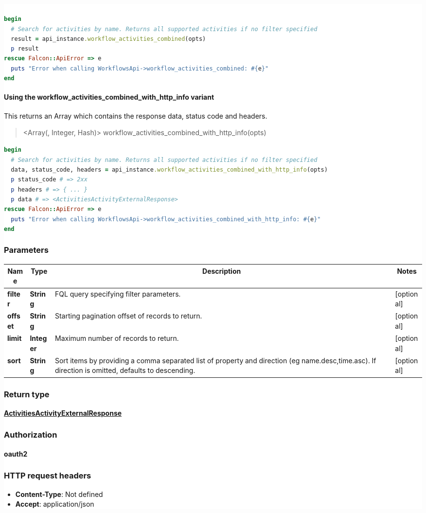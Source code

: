 ```ruby

begin
  # Search for activities by name. Returns all supported activities if no filter specified
  result = api_instance.workflow_activities_combined(opts)
  p result
rescue Falcon::ApiError => e
  puts "Error when calling WorkflowsApi->workflow_activities_combined: #{e}"
end
```

#### Using the workflow_activities_combined_with_http_info variant

This returns an Array which contains the response data, status code and headers.

> <Array(<ActivitiesActivityExternalResponse>, Integer, Hash)> workflow_activities_combined_with_http_info(opts)

```ruby
begin
  # Search for activities by name. Returns all supported activities if no filter specified
  data, status_code, headers = api_instance.workflow_activities_combined_with_http_info(opts)
  p status_code # => 2xx
  p headers # => { ... }
  p data # => <ActivitiesActivityExternalResponse>
rescue Falcon::ApiError => e
  puts "Error when calling WorkflowsApi->workflow_activities_combined_with_http_info: #{e}"
end
```

### Parameters

| Name | Type | Description | Notes |
| ---- | ---- | ----------- | ----- |
| **filter** | **String** | FQL query specifying filter parameters. | [optional] |
| **offset** | **String** | Starting pagination offset of records to return. | [optional] |
| **limit** | **Integer** | Maximum number of records to return. | [optional] |
| **sort** | **String** | Sort items by providing a comma separated list of property and direction (eg name.desc,time.asc). If direction is omitted, defaults to descending. | [optional] |

### Return type

[**ActivitiesActivityExternalResponse**](ActivitiesActivityExternalResponse.md)

### Authorization

**oauth2**

### HTTP request headers

- **Content-Type**: Not defined
- **Accept**: application/json

